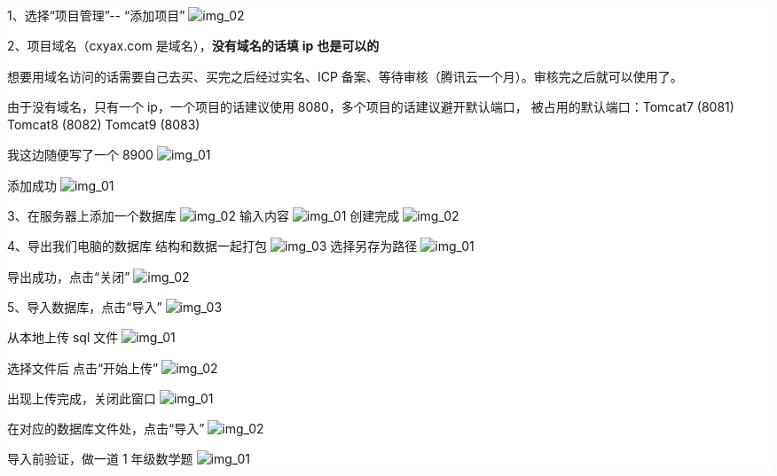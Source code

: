 1、选择“项目管理”-- “添加项目”
![img_02](https://gitee.com/vmu/cimg/raw/master/img/202203191446488.png)

2、项目域名（cxyax.com 是域名），**没有域名的话填** **ip** **也是可以的**

想要用域名访问的话需要自己去买、买完之后经过实名、ICP 备案、等待审核（腾讯云一个月）。审核完之后就可以使用了。

由于没有域名，只有一个 ip，一个项目的话建议使用 8080，多个项目的话建议避开默认端口，
被占用的默认端口：Tomcat7 (8081) Tomcat8 (8082)	Tomcat9 (8083)

我这边随便写了一个 8900
![img_01](https://gitee.com/vmu/cimg/raw/master/img/202203191446882.png)

添加成功
![img_01](https://gitee.com/vmu/cimg/raw/master/img/202203191448643.png)

3、在服务器上添加一个数据库
![img_02](https://gitee.com/vmu/cimg/raw/master/img/202203191449555.png)
输入内容
![img_01](https://gitee.com/vmu/cimg/raw/master/img/202203191449787.png)
创建完成
![img_02](https://gitee.com/vmu/cimg/raw/master/img/202203191449234.png)

4、导出我们电脑的数据库 结构和数据一起打包
![img_03](https://gitee.com/vmu/cimg/raw/master/img/202203191449507.png)
选择另存为路径
![img_01](https://gitee.com/vmu/cimg/raw/master/img/202203191449844.png)

导出成功，点击“关闭”
![img_02](https://gitee.com/vmu/cimg/raw/master/img/202203191449626.png)

5、导入数据库，点击“导入”
![img_03](https://gitee.com/vmu/cimg/raw/master/img/202203191449930.png)

从本地上传 sql 文件
![img_01](https://gitee.com/vmu/cimg/raw/master/img/202203191450241.png)

选择文件后 点击“开始上传”
![img_02](https://gitee.com/vmu/cimg/raw/master/img/202203191450496.png)

出现上传完成，关闭此窗口
![img_01](https://gitee.com/vmu/cimg/raw/master/img/202203191450560.png)

在对应的数据库文件处，点击“导入”
![img_02](https://gitee.com/vmu/cimg/raw/master/img/202203191450880.png)

导入前验证，做一道 1 年级数学题
![img_01](https://gitee.com/vmu/cimg/raw/master/img/202203191450040.png)
